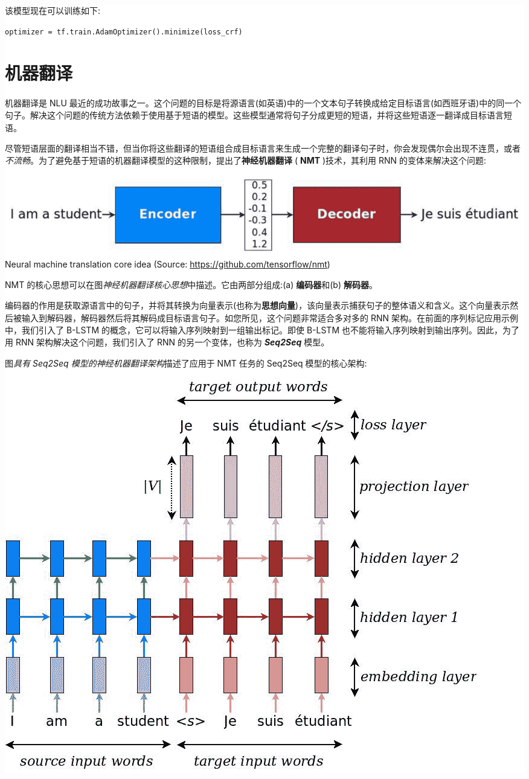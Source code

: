 该模型现在可以训练如下:

```
optimizer = tf.train.AdamOptimizer().minimize(loss_crf)
```

<title>Machine translation</title>  

# 机器翻译

机器翻译是 NLU 最近的成功故事之一。这个问题的目标是将源语言(如英语)中的一个文本句子转换成给定目标语言(如西班牙语)中的同一个句子。解决这个问题的传统方法依赖于使用基于短语的模型。这些模型通常将句子分成更短的短语，并将这些短语逐一翻译成目标语言短语。

尽管短语层面的翻译相当不错，但当你将这些翻译的短语组合成目标语言来生成一个完整的翻译句子时，你会发现偶尔会出现不连贯，或者*不流畅*。为了避免基于短语的机器翻译模型的这种限制，提出了**神经机器翻译** ( **NMT** )技术，其利用 RNN 的变体来解决这个问题:

![](img/c6ab3ef7-8adb-4b35-b397-8736af461548.png)Neural machine translation core idea (Source: https://github.com/tensorflow/nmt)

NMT 的核心思想可以在图*神经机器翻译核心思想*中描述。它由两部分组成:(a) **编码器**和(b) **解码器**。

编码器的作用是获取源语言中的句子，并将其转换为向量表示(也称为**思想向量**)，该向量表示捕获句子的整体语义和含义。这个向量表示然后被输入到解码器，解码器然后将其解码成目标语言句子。如您所见，这个问题非常适合多对多的 RNN 架构。在前面的序列标记应用示例中，我们引入了 B-LSTM 的概念，它可以将输入序列映射到一组输出标记。即使 B-LSTM 也不能将输入序列映射到输出序列。因此，为了用 RNN 架构解决这个问题，我们引入了 RNN 的另一个变体，也称为 ***Seq2Seq*** 模型。

图*具有 Seq2Seq 模型的神经机器翻译架构*描述了应用于 NMT 任务的 Seq2Seq 模型的核心架构:

![](img/867945b4-0cad-486b-b04b-056db2de3bff.jpg)